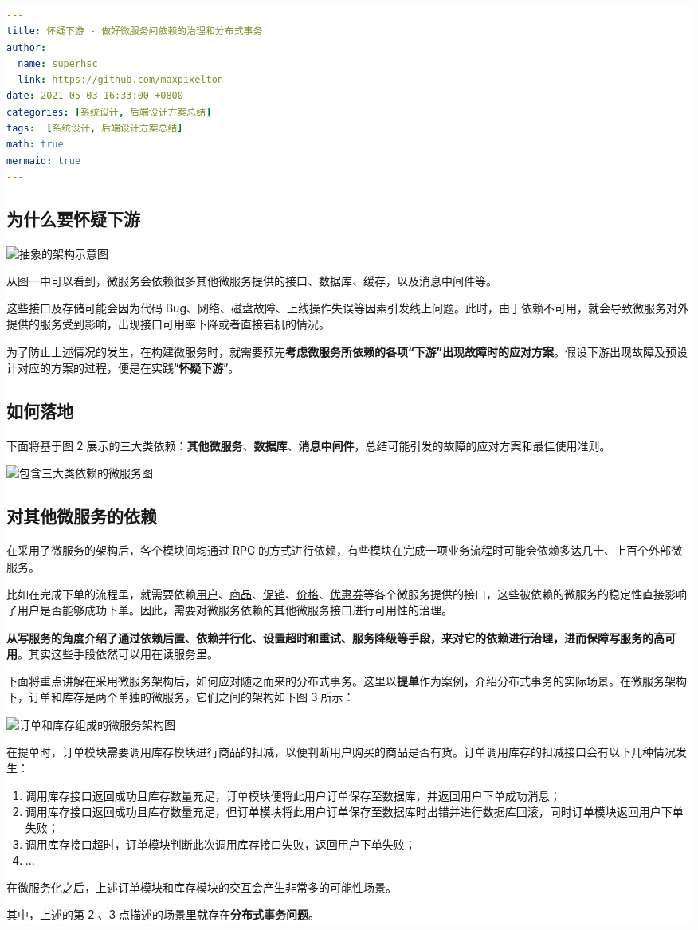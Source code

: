 ```yaml
---
title: 怀疑下游 - 做好微服务间依赖的治理和分布式事务
author:
  name: superhsc
  link: https://github.com/maxpixelton
date: 2021-05-03 16:33:00 +0800
categories: [系统设计, 后端设计方案总结]
tags:  [系统设计, 后端设计方案总结]
math: true
mermaid: true
---
```


## 为什么要怀疑下游

![抽象的架构示意图](https://maxpixelton.github.io/images/assert/backen-system/jiagou-19-01.png)

从图一中可以看到，微服务会依赖很多其他微服务提供的接口、数据库、缓存，以及消息中间件等。

这些接口及存储可能会因为代码  Bug、网络、磁盘故障、上线操作失误等因素引发线上问题。此时，由于依赖不可用，就会导致微服务对外提供的服务受到影响，出现接口可用率下降或者直接宕机的情况。

为了防止上述情况的发生，在构建微服务时，就需要预先**考虑微服务所依赖的各项“下游”出现故障时的应对方案**。假设下游出现故障及预设计对应的方案的过程，便是在实践“**怀疑下游**”。

## 如何落地

下面将基于图 2 展示的三大类依赖：**其他微服务**、**数据库**、**消息中间件**，总结可能引发的故障的应对方案和最佳使用准则。

![包含三大类依赖的微服务图](https://maxpixelton.github.io/images/assert/backen-system/jiagou-19-01.png)

## 对其他微服务的依赖

在采用了微服务的架构后，各个模块间均通过 RPC  的方式进行依赖，有些模块在完成一项业务流程时可能会依赖多达几十、上百个外部微服务。

比如在完成下单的流程里，就需要依赖<u>用户</u>、<u>商品</u>、<u>促销</u>、<u>价格</u>、<u>优惠券</u>等各个微服务提供的接口，这些被依赖的微服务的稳定性直接影响了用户是否能够成功下单。因此，需要对微服务依赖的其他微服务接口进行可用性的治理。

**从写服务的角度介绍了通过依赖后置、依赖并行化、设置超时和重试、服务降级等手段，来对它的依赖进行治理，进而保障写服务的高可用**。其实这些手段依然可以用在读服务里。

下面将重点讲解在采用微服务架构后，如何应对随之而来的分布式事务。这里以**提单**作为案例，介绍分布式事务的实际场景。在微服务架构下，订单和库存是两个单独的微服务，它们之间的架构如下图 3 所示：

![订单和库存组成的微服务架构图](https://maxpixelton.github.io/images/assert/backen-system/jiagou-19-03.png)

在提单时，订单模块需要调用库存模块进行商品的扣减，以便判断用户购买的商品是否有货。订单调用库存的扣减接口会有以下几种情况发生：

1. 调用库存接口返回成功且库存数量充足，订单模块便将此用户订单保存至数据库，并返回用户下单成功消息；
2. 调用库存接口返回成功且库存数量充足，但订单模块将此用户订单保存至数据库时出错并进行数据库回滚，同时订单模块返回用户下单失败；
3. 调用库存接口超时，订单模块判断此次调用库存接口失败，返回用户下单失败；
4. ...

在微服务化之后，上述订单模块和库存模块的交互会产生非常多的可能性场景。

其中，上述的第 2 、3 点描述的场景里就存在**分布式事务问题**。
